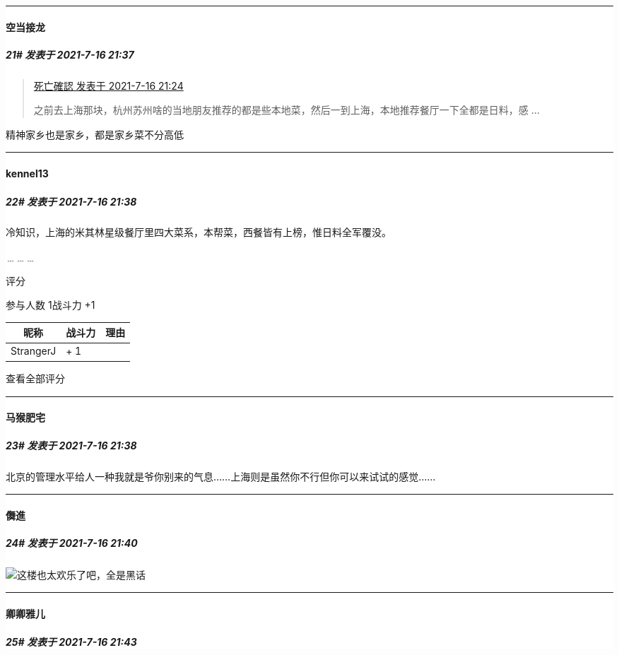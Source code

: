 
*****

####  空当接龙  
##### 21#       发表于 2021-7-16 21:37


<blockquote><a href="httphttps://bbs.saraba1st.com/2b/forum.php?mod=redirect&amp;goto=findpost&amp;pid=51987739&amp;ptid=2015882" target="_blank">死亡確認 发表于 2021-7-16 21:24</a>

之前去上海那块，杭州苏州啥的当地朋友推荐的都是些本地菜，然后一到上海，本地推荐餐厅一下全都是日料，感 ...</blockquote>
精神家乡也是家乡，都是家乡菜不分高低


*****

####  kennel13  
##### 22#       发表于 2021-7-16 21:38


冷知识，上海的米其林星级餐厅里四大菜系，本帮菜，西餐皆有上榜，惟日料全军覆没。


﹍﹍﹍

评分


 参与人数 1战斗力 +1

|昵称|战斗力|理由|
|----|---|---|
| StrangerJ| + 1||


查看全部评分


*****

####  马猴肥宅  
##### 23#       发表于 2021-7-16 21:38


北京的管理水平给人一种我就是爷你别来的气息……上海则是虽然你不行但你可以来试试的感觉……


*****

####  儛進  
##### 24#       发表于 2021-7-16 21:40


<img src="https://static.saraba1st.com/image/smiley/face2017/066.png" referrerpolicy="no-referrer">这楼也太欢乐了吧，全是黑话


*****

####  卿卿雅儿  
##### 25#       发表于 2021-7-16 21:43
